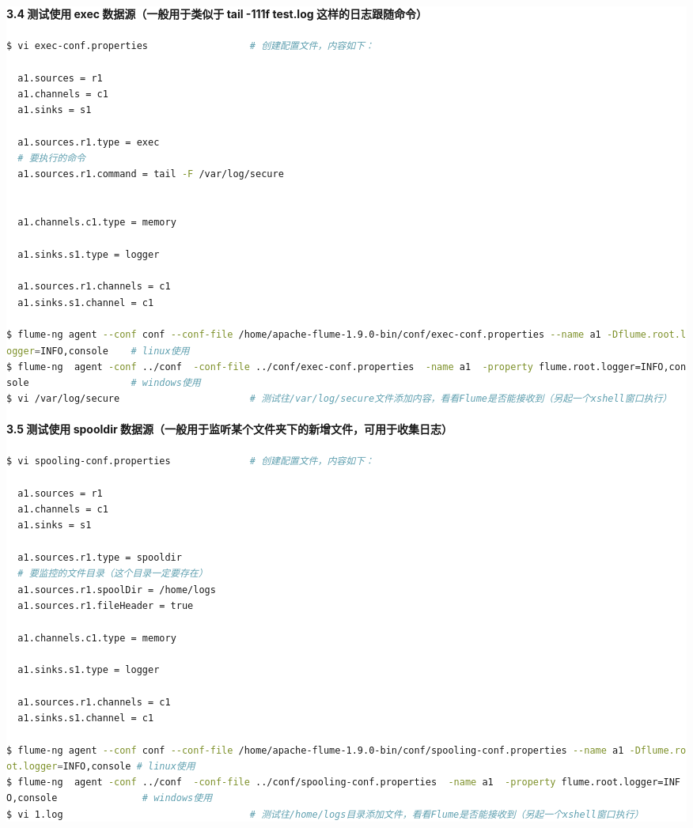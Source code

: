 #### 3.4 测试使用 exec 数据源（一般用于类似于 tail -111f test.log 这样的日志跟随命令）
```bash
$ vi exec-conf.properties                  # 创建配置文件，内容如下：

  a1.sources = r1
  a1.channels = c1
  a1.sinks = s1

  a1.sources.r1.type = exec
  # 要执行的命令
  a1.sources.r1.command = tail -F /var/log/secure
  
  
  a1.channels.c1.type = memory
  
  a1.sinks.s1.type = logger
  
  a1.sources.r1.channels = c1
  a1.sinks.s1.channel = c1
  
$ flume-ng agent --conf conf --conf-file /home/apache-flume-1.9.0-bin/conf/exec-conf.properties --name a1 -Dflume.root.logger=INFO,console    # linux使用
$ flume-ng  agent -conf ../conf  -conf-file ../conf/exec-conf.properties  -name a1  -property flume.root.logger=INFO,console                  # windows使用
$ vi /var/log/secure                       # 测试往/var/log/secure文件添加内容，看看Flume是否能接收到（另起一个xshell窗口执行）
```

#### 3.5 测试使用 spooldir 数据源（一般用于监听某个文件夹下的新增文件，可用于收集日志）
```bash
$ vi spooling-conf.properties              # 创建配置文件，内容如下：

  a1.sources = r1
  a1.channels = c1
  a1.sinks = s1

  a1.sources.r1.type = spooldir
  # 要监控的文件目录（这个目录一定要存在）
  a1.sources.r1.spoolDir = /home/logs
  a1.sources.r1.fileHeader = true
  
  a1.channels.c1.type = memory
  
  a1.sinks.s1.type = logger
  
  a1.sources.r1.channels = c1
  a1.sinks.s1.channel = c1
  
$ flume-ng agent --conf conf --conf-file /home/apache-flume-1.9.0-bin/conf/spooling-conf.properties --name a1 -Dflume.root.logger=INFO,console # linux使用
$ flume-ng  agent -conf ../conf  -conf-file ../conf/spooling-conf.properties  -name a1  -property flume.root.logger=INFO,console               # windows使用 
$ vi 1.log                                 # 测试往/home/logs目录添加文件，看看Flume是否能接收到（另起一个xshell窗口执行）
```
